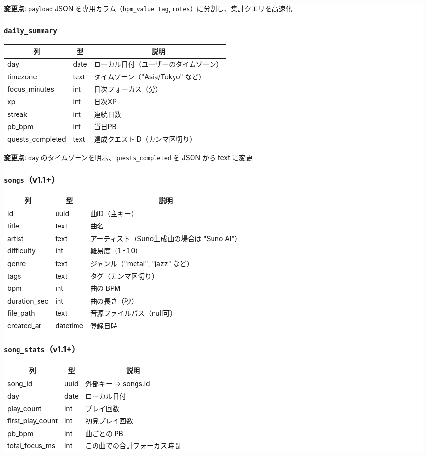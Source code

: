 **変更点**: `payload` JSON を専用カラム（`bpm_value`, `tag`, `notes`）に分割し、集計クエリを高速化

### `daily_summary`
|列|型|説明|
|--|--|--|
|day|date|ローカル日付（ユーザーのタイムゾーン）|
|timezone|text|タイムゾーン（"Asia/Tokyo" など）|
|focus_minutes|int|日次フォーカス（分）|
|xp|int|日次XP|
|streak|int|連続日数|
|pb_bpm|int|当日PB|
|quests_completed|text|達成クエストID（カンマ区切り）|

**変更点**: `day` のタイムゾーンを明示、`quests_completed` を JSON から text に変更

### `songs`（v1.1+）
|列|型|説明|
|--|--|--|
|id|uuid|曲ID（主キー）|
|title|text|曲名|
|artist|text|アーティスト（Suno生成曲の場合は "Suno AI"）|
|difficulty|int|難易度（1-10）|
|genre|text|ジャンル（"metal", "jazz" など）|
|tags|text|タグ（カンマ区切り）|
|bpm|int|曲の BPM|
|duration_sec|int|曲の長さ（秒）|
|file_path|text|音源ファイルパス（null可）|
|created_at|datetime|登録日時|

### `song_stats`（v1.1+）
|列|型|説明|
|--|--|--|
|song_id|uuid|外部キー → songs.id|
|day|date|ローカル日付|
|play_count|int|プレイ回数|
|first_play_count|int|初見プレイ回数|
|pb_bpm|int|曲ごとの PB|
|total_focus_ms|int|この曲での合計フォーカス時間|
